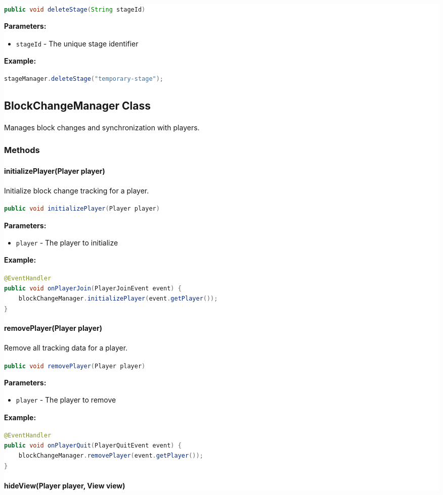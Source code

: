```java
public void deleteStage(String stageId)
```

**Parameters:**
- `stageId` - The unique stage identifier

**Example:**
```java
stageManager.deleteStage("temporary-stage");
```

## BlockChangeManager Class

Manages block changes and synchronization with players.

### Methods

#### initializePlayer(Player player)

Initialize block change tracking for a player.

```java
public void initializePlayer(Player player)
```

**Parameters:**
- `player` - The player to initialize

**Example:**
```java
@EventHandler
public void onPlayerJoin(PlayerJoinEvent event) {
    blockChangeManager.initializePlayer(event.getPlayer());
}
```

#### removePlayer(Player player)

Remove all tracking data for a player.

```java
public void removePlayer(Player player)
```

**Parameters:**
- `player` - The player to remove

**Example:**
```java
@EventHandler
public void onPlayerQuit(PlayerQuitEvent event) {
    blockChangeManager.removePlayer(event.getPlayer());
}
```

#### hideView(Player player, View view)
